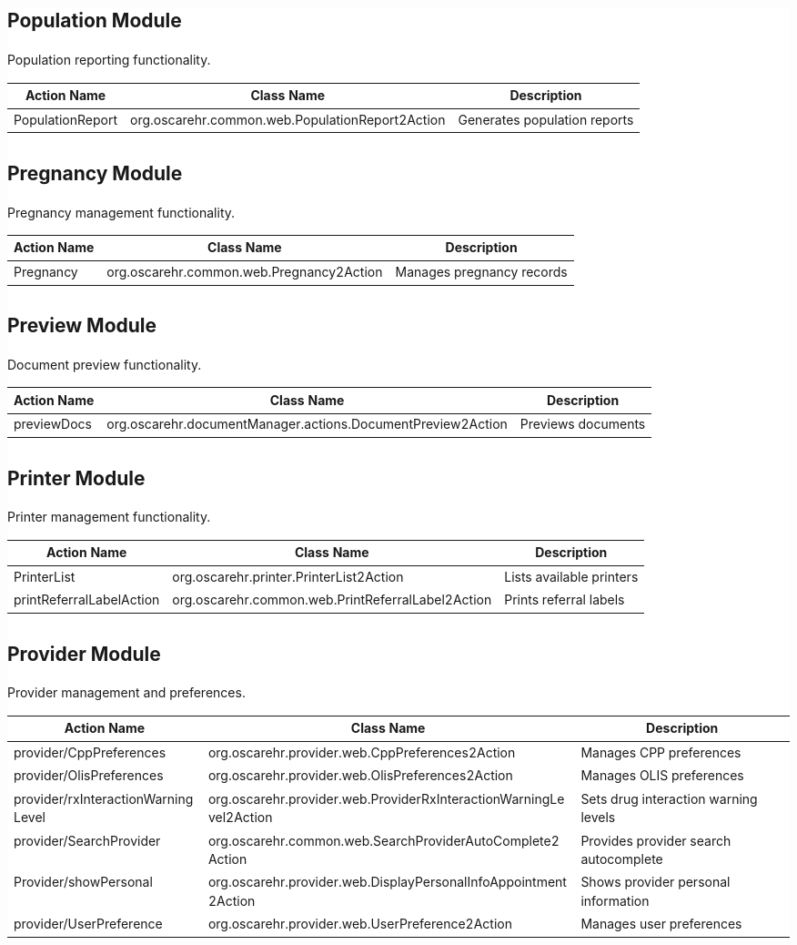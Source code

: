 ## Population Module

Population reporting functionality.

| Action Name | Class Name | Description |
|-------------|------------|-------------|
| PopulationReport | org.oscarehr.common.web.PopulationReport2Action | Generates population reports |

## Pregnancy Module

Pregnancy management functionality.

| Action Name | Class Name | Description |
|-------------|------------|-------------|
| Pregnancy | org.oscarehr.common.web.Pregnancy2Action | Manages pregnancy records |

## Preview Module

Document preview functionality.

| Action Name | Class Name | Description |
|-------------|------------|-------------|
| previewDocs | org.oscarehr.documentManager.actions.DocumentPreview2Action | Previews documents |

## Printer Module

Printer management functionality.

| Action Name | Class Name | Description |
|-------------|------------|-------------|
| PrinterList | org.oscarehr.printer.PrinterList2Action | Lists available printers |
| printReferralLabelAction | org.oscarehr.common.web.PrintReferralLabel2Action | Prints referral labels |

## Provider Module

Provider management and preferences.

| Action Name | Class Name | Description |
|-------------|------------|-------------|
| provider/CppPreferences | org.oscarehr.provider.web.CppPreferences2Action | Manages CPP preferences |
| provider/OlisPreferences | org.oscarehr.provider.web.OlisPreferences2Action | Manages OLIS preferences |
| provider/rxInteractionWarningLevel | org.oscarehr.provider.web.ProviderRxInteractionWarningLevel2Action | Sets drug interaction warning levels |
| provider/SearchProvider | org.oscarehr.common.web.SearchProviderAutoComplete2Action | Provides provider search autocomplete |
| Provider/showPersonal | org.oscarehr.provider.web.DisplayPersonalInfoAppointment2Action | Shows provider personal information |
| provider/UserPreference | org.oscarehr.provider.web.UserPreference2Action | Manages user preferences |
